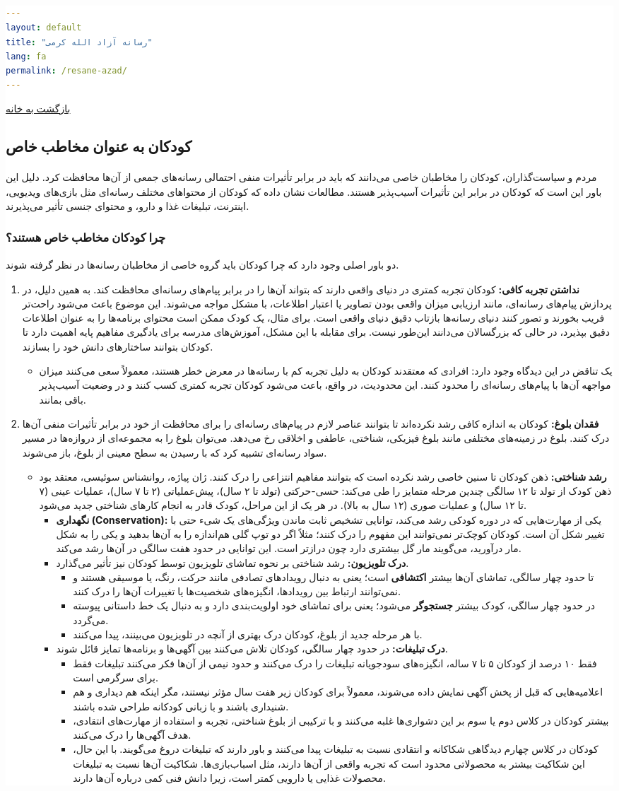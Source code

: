 ```yaml
---
layout: default
title: "رسانه آزاد الله کرمی"
lang: fa
permalink: /resane-azad/
---
```



[بازگشت به خانه](index.md)


## کودکان به عنوان مخاطب خاص

مردم و سیاست‌گذاران، کودکان را مخاطبان خاصی می‌دانند که باید در برابر تأثیرات منفی احتمالی رسانه‌های جمعی از آن‌ها محافظت کرد. دلیل این باور این است که کودکان در برابر این تأثیرات آسیب‌پذیر هستند. مطالعات نشان داده که کودکان از محتواهای مختلف رسانه‌ای مثل بازی‌های ویدیویی، اینترنت، تبلیغات غذا و دارو، و محتوای جنسی تأثیر می‌پذیرند.

### چرا کودکان مخاطب خاص هستند؟

دو باور اصلی وجود دارد که چرا کودکان باید گروه خاصی از مخاطبان رسانه‌ها در نظر گرفته شوند.

1.  **نداشتن تجربه کافی:** کودکان تجربه کمتری در دنیای واقعی دارند که بتواند آن‌ها را در برابر پیام‌های رسانه‌ای محافظت کند. به همین دلیل، در پردازش پیام‌های رسانه‌ای، مانند ارزیابی میزان واقعی بودن تصاویر یا اعتبار اطلاعات، با مشکل مواجه می‌شوند. این موضوع باعث می‌شود راحت‌تر فریب بخورند و تصور کنند دنیای رسانه‌ها بازتاب دقیق دنیای واقعی است. برای مثال، یک کودک ممکن است محتوای برنامه‌ها را به عنوان اطلاعات دقیق بپذیرد، در حالی که بزرگسالان می‌دانند این‌طور نیست. برای مقابله با این مشکل، آموزش‌های مدرسه برای یادگیری مفاهیم پایه اهمیت دارد تا کودکان بتوانند ساختارهای دانش خود را بسازند.
    - یک تناقض در این دیدگاه وجود دارد: افرادی که معتقدند کودکان به دلیل تجربه کم با رسانه‌ها در معرض خطر هستند، معمولاً سعی می‌کنند میزان مواجهه آن‌ها با پیام‌های رسانه‌ای را محدود کنند. این محدودیت، در واقع، باعث می‌شود کودکان تجربه کمتری کسب کنند و در وضعیت آسیب‌پذیر باقی بمانند.

2.  **فقدان بلوغ:** کودکان به اندازه کافی رشد نکرده‌اند تا بتوانند عناصر لازم در پیام‌های رسانه‌ای را برای محافظت از خود در برابر تأثیرات منفی آن‌ها درک کنند. بلوغ در زمینه‌های مختلفی مانند بلوغ فیزیکی، شناختی، عاطفی و اخلاقی رخ می‌دهد. می‌توان بلوغ را به مجموعه‌ای از دروازه‌ها در مسیر سواد رسانه‌ای تشبیه کرد که با رسیدن به سطح معینی از بلوغ، باز می‌شوند.
    - **رشد شناختی:** ذهن کودکان تا سنین خاصی رشد نکرده است که بتوانند مفاهیم انتزاعی را درک کنند. ژان پیاژه، روانشناس سوئیسی، معتقد بود ذهن کودک از تولد تا ۱۲ سالگی چندین مرحله متمایز را طی می‌کند: حسی-حرکتی (تولد تا ۲ سال)، پیش‌عملیاتی (۲ تا ۷ سال)، عملیات عینی (۷ تا ۱۲ سال) و عملیات صوری (۱۲ سال به بالا). در هر یک از این مراحل، کودک قادر به انجام کارهای شناختی جدید می‌شود.
        - **نگهداری (Conservation):** یکی از مهارت‌هایی که در دوره کودکی رشد می‌کند، توانایی تشخیص ثابت ماندن ویژگی‌های یک شیء حتی با تغییر شکل آن است. کودکان کوچک‌تر نمی‌توانند این مفهوم را درک کنند؛ مثلاً اگر دو توپ گلی هم‌اندازه را به آن‌ها بدهید و یکی را به شکل مار درآورید، می‌گویند مار گل بیشتری دارد چون درازتر است. این توانایی در حدود هفت سالگی در آن‌ها رشد می‌کند.
        - **درک تلویزیون:** رشد شناختی بر نحوه تماشای تلویزیون توسط کودکان نیز تأثیر می‌گذارد.
            - تا حدود چهار سالگی، تماشای آن‌ها بیشتر **اکتشافی** است؛ یعنی به دنبال رویدادهای تصادفی مانند حرکت، رنگ، یا موسیقی هستند و نمی‌توانند ارتباط بین رویدادها، انگیزه‌های شخصیت‌ها یا تغییرات آن‌ها را درک کنند.
            - در حدود چهار سالگی، کودک بیشتر **جستجوگر** می‌شود؛ یعنی برای تماشای خود اولویت‌بندی دارد و به دنبال یک خط داستانی پیوسته می‌گردد.
            - با هر مرحله جدید از بلوغ، کودکان درک بهتری از آنچه در تلویزیون می‌بینند، پیدا می‌کنند.
        - **درک تبلیغات:** در حدود چهار سالگی، کودکان تلاش می‌کنند بین آگهی‌ها و برنامه‌ها تمایز قائل شوند.
            - فقط ۱۰ درصد از کودکان ۵ تا ۷ ساله، انگیزه‌های سودجویانه تبلیغات را درک می‌کنند و حدود نیمی از آن‌ها فکر می‌کنند تبلیغات فقط برای سرگرمی است.
            - اعلامیه‌هایی که قبل از پخش آگهی نمایش داده می‌شوند، معمولاً برای کودکان زیر هفت سال مؤثر نیستند، مگر اینکه هم دیداری و هم شنیداری باشند و با زبانی کودکانه طراحی شده باشند.
            - بیشتر کودکان در کلاس دوم یا سوم بر این دشواری‌ها غلبه می‌کنند و با ترکیبی از بلوغ شناختی، تجربه و استفاده از مهارت‌های انتقادی، هدف آگهی‌ها را درک می‌کنند.
            - کودکان در کلاس چهارم دیدگاهی شکاکانه و انتقادی نسبت به تبلیغات پیدا می‌کنند و باور دارند که تبلیغات دروغ می‌گویند. با این حال، این شکاکیت بیشتر به محصولاتی محدود است که تجربه واقعی از آن‌ها دارند، مثل اسباب‌بازی‌ها. شکاکیت آن‌ها نسبت به تبلیغات محصولات غذایی یا دارویی کمتر است، زیرا دانش فنی کمی درباره آن‌ها دارند.